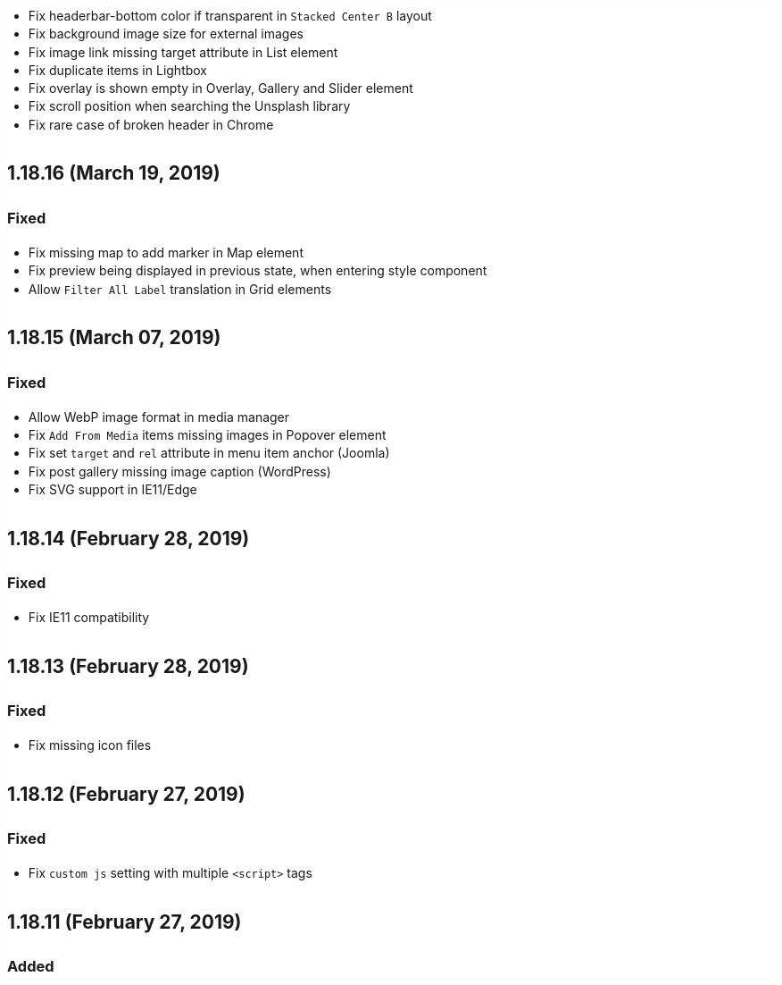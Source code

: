 - Fix headerbar-bottom color if transparent in `Stacked Center B` layout
- Fix background image size for external images
- Fix image link missing target attribute in List element
- Fix duplicate items in Lightbox
- Fix overlay is shown empty in Overlay, Gallery and Slider element
- Fix scroll position when searching the Unsplash library
- Fix rare case of broken header in Chrome

## 1.18.16 (March 19, 2019)

### Fixed

- Fix missing map to add marker in Map element
- Fix preview being displayed in previous state, when entering style component
- Allow `Filter All Label` translation in Grid elements

## 1.18.15 (March 07, 2019)

### Fixed

- Allow WebP image format in media manager
- Fix `Add From Media` items missing images in Popover element
- Fix set `target` and `rel` attribute in menu item anchor (Joomla)
- Fix post gallery missing image caption (WordPress)
- Fix SVG support in IE11/Edge

## 1.18.14 (February 28, 2019)

### Fixed

- Fix IE11 compatibility

## 1.18.13 (February 28, 2019)

### Fixed

- Fix missing icon files

## 1.18.12 (February 27, 2019)

### Fixed

- Fix `custom js` setting with multiple `<script>` tags

## 1.18.11 (February 27, 2019)

### Added
